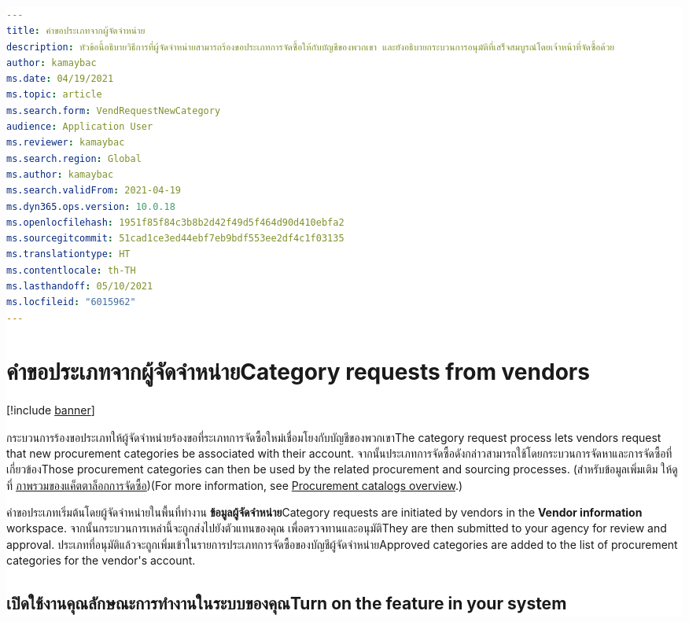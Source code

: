 ```yaml
---
title: คำขอประเภทจากผู้จัดจำหน่าย
description: หัวข้อนี้อธิบายวิธีการที่ผู้จัดจำหน่ายสามารถร้องขอประเภทการจัดซื้อให้กับบัญชีของพวกเขา และยังอธิบายกระบวนการอนุมัติที่เสร็จสมบูรณ์โดยเจ้าหน้าที่จัดซื้อด้วย
author: kamaybac
ms.date: 04/19/2021
ms.topic: article
ms.search.form: VendRequestNewCategory
audience: Application User
ms.reviewer: kamaybac
ms.search.region: Global
ms.author: kamaybac
ms.search.validFrom: 2021-04-19
ms.dyn365.ops.version: 10.0.18
ms.openlocfilehash: 1951f85f84c3b8b2d42f49d5f464d90d410ebfa2
ms.sourcegitcommit: 51cad1ce3ed44ebf7eb9bdf553ee2df4c1f03135
ms.translationtype: HT
ms.contentlocale: th-TH
ms.lasthandoff: 05/10/2021
ms.locfileid: "6015962"
---
```

# <a name="category-requests-from-vendors"></a><span data-ttu-id="77d9b-104">คำขอประเภทจากผู้จัดจำหน่าย</span><span class="sxs-lookup"><span data-stu-id="77d9b-104">Category requests from vendors</span></span>

[!include [banner](../includes/banner.md)]

<span data-ttu-id="77d9b-105">กระบวนการร้องขอประเภทให้ผู้จัดจำหน่ายร้องขอที่ระเภทการจัดซื้อใหม่เชื่อมโยงกับบัญชีของพวกเขา</span><span class="sxs-lookup"><span data-stu-id="77d9b-105">The category request process lets vendors request that new procurement categories be associated with their account.</span></span> <span data-ttu-id="77d9b-106">จากนั้นประเภทการจัดซื้อดังกล่าวสามารถใช้โดยกระบวนการจัดหาและการจัดซื้อที่เกี่ยวข้อง</span><span class="sxs-lookup"><span data-stu-id="77d9b-106">Those procurement categories can then be used by the related procurement and sourcing processes.</span></span> <span data-ttu-id="77d9b-107">(สำหรับข้อมูลเพิ่มเติม ให้ดูที่ [ภาพรวมของแค็ตตาล็อกการจัดซื้อ](procurement-catalogs.md))</span><span class="sxs-lookup"><span data-stu-id="77d9b-107">(For more information, see [Procurement catalogs overview](procurement-catalogs.md).)</span></span>

<span data-ttu-id="77d9b-108">คำขอประเภทเริ่มต้นโดยผู้จัดจำหน่ายในพื้นที่ทำงาน **ข้อมูลผู้จัดจำหน่าย**</span><span class="sxs-lookup"><span data-stu-id="77d9b-108">Category requests are initiated by vendors in the **Vendor information** workspace.</span></span> <span data-ttu-id="77d9b-109">จากนั้นกระบวนการเหล่านี้จะถูกส่งไปยังตัวแทนของคุณ เพื่อตรวจทานและอนุมัติ</span><span class="sxs-lookup"><span data-stu-id="77d9b-109">They are then submitted to your agency for review and approval.</span></span> <span data-ttu-id="77d9b-110">ประเภทที่อนุมัติแล้วจะถูกเพิ่มเข้าในรายการประเภทการจัดซื้อของบัญชีผู้จัดจำหน่าย</span><span class="sxs-lookup"><span data-stu-id="77d9b-110">Approved categories are added to the list of procurement categories for the vendor's account.</span></span>

## <a name="turn-on-the-feature-in-your-system"></a><span data-ttu-id="77d9b-111">เปิดใช้งานคุณลักษณะการทำงานในระบบของคุณ</span><span class="sxs-lookup"><span data-stu-id="77d9b-111">Turn on the feature in your system</span></span>
